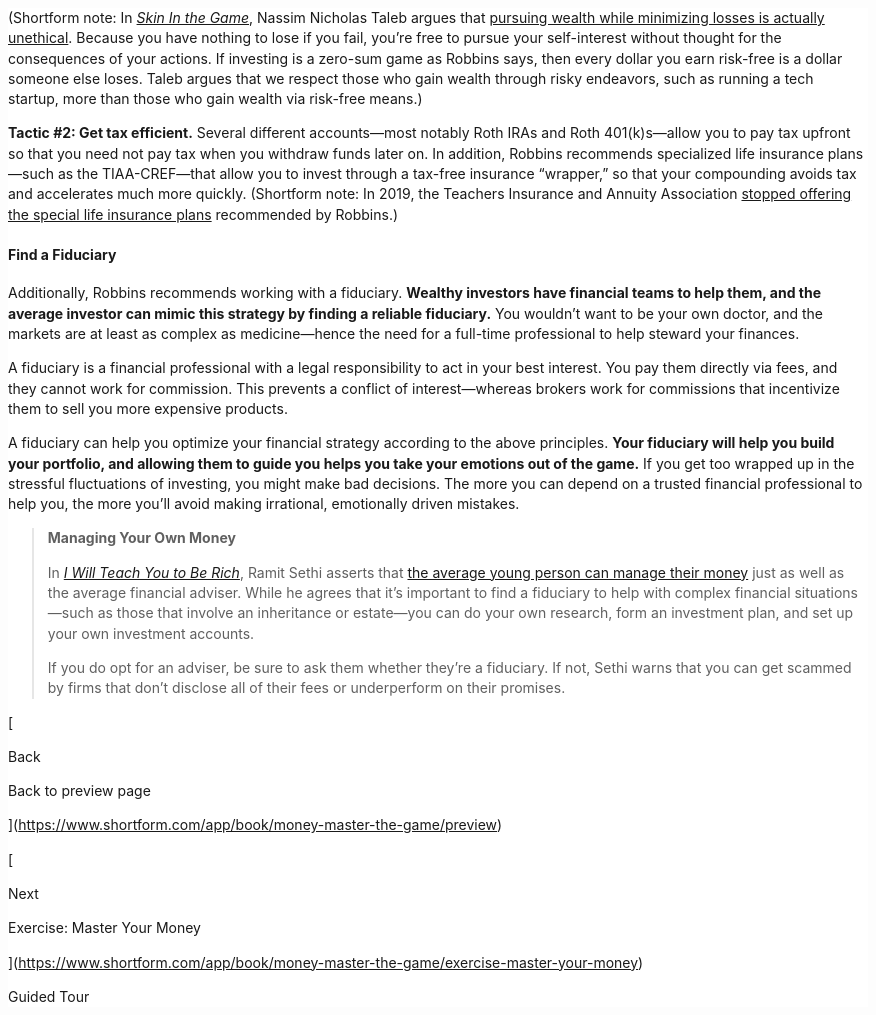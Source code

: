 (Shortform note: In _[Skin In the Game](https://shortform.com/app/book/skin-in-the-game)_, Nassim Nicholas Taleb argues that [pursuing wealth while minimizing losses is actually unethical](https://shortform.com/app/book/skin-in-the-game/chapter-3). Because you have nothing to lose if you fail, you’re free to pursue your self-interest without thought for the consequences of your actions. If investing is a zero-sum game as Robbins says, then every dollar you earn risk-free is a dollar someone else loses. Taleb argues that we respect those who gain wealth through risky endeavors, such as running a tech startup, more than those who gain wealth via risk-free means.)

**Tactic #2: Get tax efficient.** Several different accounts—most notably Roth IRAs and Roth 401(k)s—allow you to pay tax upfront so that you need not pay tax when you withdraw funds later on. In addition, Robbins recommends specialized life insurance plans—such as the TIAA-CREF—that allow you to invest through a tax-free insurance “wrapper,” so that your compounding avoids tax and accelerates much more quickly. (Shortform note: In 2019, the Teachers Insurance and Annuity Association [stopped offering the special life insurance plans](https://www.investopedia.com/tiaa-life-insurance-review-5205584) recommended by Robbins.)

#### Find a Fiduciary

Additionally, Robbins recommends working with a fiduciary. **Wealthy investors have financial teams to help them, and the average investor can mimic this strategy by finding a reliable fiduciary.** You wouldn’t want to be your own doctor, and the markets are at least as complex as medicine—hence the need for a full-time professional to help steward your finances.

A fiduciary is a financial professional with a legal responsibility to act in your best interest. You pay them directly via fees, and they cannot work for commission. This prevents a conflict of interest—whereas brokers work for commissions that incentivize them to sell you more expensive products.

A fiduciary can help you optimize your financial strategy according to the above principles. **Your fiduciary will help you build your portfolio, and allowing them to guide you helps you take your emotions out of the game.** If you get too wrapped up in the stressful fluctuations of investing, you might make bad decisions. The more you can depend on a trusted financial professional to help you, the more you’ll avoid making irrational, emotionally driven mistakes.

> **Managing Your Own Money**
> 
> In _[I Will Teach You to Be Rich](https://www.shortform.com/app/book/i-will-teach-you-to-be-rich/1-page-summary)_, Ramit Sethi asserts that [the average young person can manage their money](https://shortform.com/app/book/i-will-teach-you-to-be-rich/chapter-6) just as well as the average financial adviser. While he agrees that it’s important to find a fiduciary to help with complex financial situations—such as those that involve an inheritance or estate—you can do your own research, form an investment plan, and set up your own investment accounts.
> 
> If you do opt for an adviser, be sure to ask them whether they’re a fiduciary. If not, Sethi warns that you can get scammed by firms that don’t disclose all of their fees or underperform on their promises.

[

Back

Back to preview page

](https://www.shortform.com/app/book/money-master-the-game/preview)

[

Next

Exercise: Master Your Money

](https://www.shortform.com/app/book/money-master-the-game/exercise-master-your-money)

Guided Tour